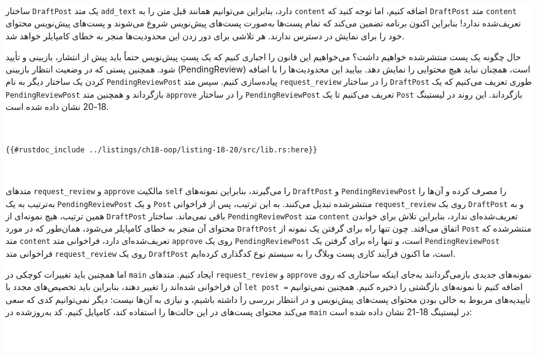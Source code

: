 ساختار `DraftPost` یک متد `add_text` دارد، بنابراین می‌توانیم همانند قبل متن را به `content` اضافه کنیم، اما 
توجه کنید که `DraftPost` متد `content` تعریف‌شده ندارد! بنابراین اکنون برنامه تضمین می‌کند که تمام پست‌ها به‌صورت 
پست‌های پیش‌نویس شروع می‌شوند و پست‌های پیش‌نویس محتوای خود را برای نمایش در دسترس ندارند. هر تلاشی برای دور زدن 
این محدودیت‌ها منجر به خطای کامپایلر خواهد شد.



<a id="implementing-transitions-as-transformations-into-different-types"></a>

حال چگونه یک پست منتشرشده خواهیم داشت؟ می‌خواهیم این قانون را اجباری کنیم که یک پستِ پیش‌نویس حتماً باید پیش از انتشار، بازبینی و تأیید شود. همچنین پستی که در وضعیت انتظار بازبینی (PendingReview) است، همچنان نباید هیچ محتوایی را نمایش دهد. بیایید این محدودیت‌ها را با اضافه کردن یک ساختار دیگر به نام `PendingReviewPost` پیاده‌سازی کنیم. سپس متد `request_review` را در ساختار `DraftPost` طوری تعریف می‌کنیم که یک `PendingReviewPost` بازگرداند و همچنین متد `approve` را در ساختار `PendingReviewPost` تعریف می‌کنیم تا یک `Post` بازگرداند. این روند در لیستینگ 18-20 نشان داده شده است.

<Listing number="18-20" file-name="src/lib.rs" caption="یک `PendingReviewPost` که با فراخوانی `request_review` روی `DraftPost` ایجاد می‌شود و یک متد `approve` که یک `PendingReviewPost` را به یک `Post` منتشرشده تبدیل می‌کند">

```rust,noplayground
{{#rustdoc_include ../listings/ch18-oop/listing-18-20/src/lib.rs:here}}
```

</Listing>

متدهای `request_review` و `approve` مالکیت `self` را می‌گیرند، بنابراین نمونه‌های `DraftPost` و `PendingReviewPost` 
را مصرف کرده و آن‌ها را به‌ترتیب به یک `PendingReviewPost` و یک `Post` منتشرشده تبدیل می‌کنند. به این ترتیب، 
پس از فراخوانی `request_review` روی یک `DraftPost` و به همین ترتیب، هیچ نمونه‌ای از `DraftPost` باقی نمی‌ماند. 
ساختار `PendingReviewPost` متد `content` تعریف‌شده‌ای ندارد، بنابراین تلاش برای خواندن محتوای آن منجر به خطای 
کامپایلر می‌شود، همان‌طور که در مورد `DraftPost` اتفاق می‌افتد. چون تنها راه برای گرفتن یک نمونه از `Post` منتشرشده 
که متد `content` تعریف‌شده‌ای دارد، فراخوانی متد `approve` روی یک `PendingReviewPost` است، و تنها راه برای گرفتن 
یک `PendingReviewPost` فراخوانی متد `request_review` روی یک `DraftPost` است، ما اکنون فرآیند کاری پست وبلاگ را به 
سیستم نوع کدگذاری کرده‌ایم.

اما همچنین باید تغییرات کوچکی در `main` ایجاد کنیم. متدهای `request_review` و `approve` نمونه‌های جدیدی بازمی‌گردانند 
به‌جای اینکه ساختاری که روی آن فراخوانی شده‌اند را تغییر دهند، بنابراین باید تخصیص‌های مجدد با `let post =` اضافه کنیم 
تا نمونه‌های بازگشتی را ذخیره کنیم. همچنین نمی‌توانیم تأییدیه‌های مربوط به خالی بودن محتوای پست‌های پیش‌نویس و در 
انتظار بررسی را داشته باشیم، و نیازی به آن‌ها نیست: دیگر نمی‌توانیم کدی که سعی می‌کند محتوای پست‌های در این حالت‌ها را 
استفاده کند، کامپایل کنیم. کد به‌روزشده در `main` در لیستینگ 18-21 نشان داده شده است:

<Listing number="18-21" file-name="src/main.rs" caption="تغییرات در `main` برای استفاده از پیاده‌سازی جدید فرآیند کاری پست وبلاگ">
